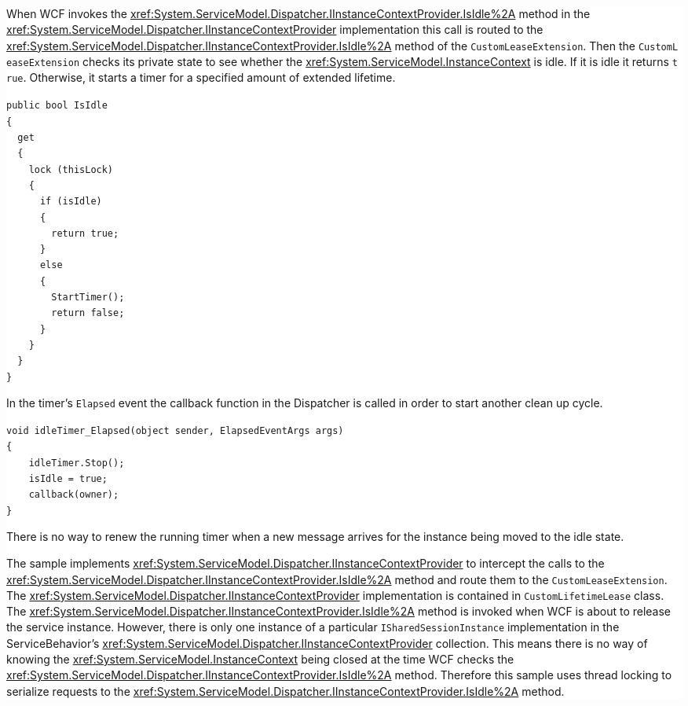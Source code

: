  When WCF invokes the <xref:System.ServiceModel.Dispatcher.IInstanceContextProvider.IsIdle%2A> method in the <xref:System.ServiceModel.Dispatcher.IInstanceContextProvider> implementation this call is routed to the <xref:System.ServiceModel.Dispatcher.IInstanceContextProvider.IsIdle%2A> method of the `CustomLeaseExtension`. Then the `CustomLeaseExtension` checks its private state to see whether the <xref:System.ServiceModel.InstanceContext> is idle. If it is idle it returns `true`. Otherwise, it starts a timer for a specified amount of extended lifetime.  
  
```  
public bool IsIdle  
{  
  get  
  {  
    lock (thisLock)  
    {  
      if (isIdle)  
      {  
        return true;  
      }  
      else  
      {  
        StartTimer();  
        return false;  
      }  
    }  
  }  
}  
```  
  
 In the timer’s `Elapsed` event the callback function in the Dispatcher is called in order to start another clean up cycle.  
  
```  
void idleTimer_Elapsed(object sender, ElapsedEventArgs args)  
{  
    idleTimer.Stop();  
    isIdle = true;    
    callback(owner);  
}  
```  
  
 There is no way to renew the running timer when a new message arrives for the instance being moved to the idle state.  
  
 The sample implements <xref:System.ServiceModel.Dispatcher.IInstanceContextProvider> to intercept the calls to the <xref:System.ServiceModel.Dispatcher.IInstanceContextProvider.IsIdle%2A> method and route them to the `CustomLeaseExtension`. The <xref:System.ServiceModel.Dispatcher.IInstanceContextProvider> implementation is contained in `CustomLifetimeLease` class. The <xref:System.ServiceModel.Dispatcher.IInstanceContextProvider.IsIdle%2A> method is invoked when WCF is about to release the service instance. However, there is only one instance of a particular `ISharedSessionInstance` implementation in the ServiceBehavior’s <xref:System.ServiceModel.Dispatcher.IInstanceContextProvider> collection. This means there is no way of knowing the <xref:System.ServiceModel.InstanceContext> being closed at the time WCF checks the <xref:System.ServiceModel.Dispatcher.IInstanceContextProvider.IsIdle%2A> method. Therefore this sample uses thread locking to serialize requests to the <xref:System.ServiceModel.Dispatcher.IInstanceContextProvider.IsIdle%2A> method.  
  